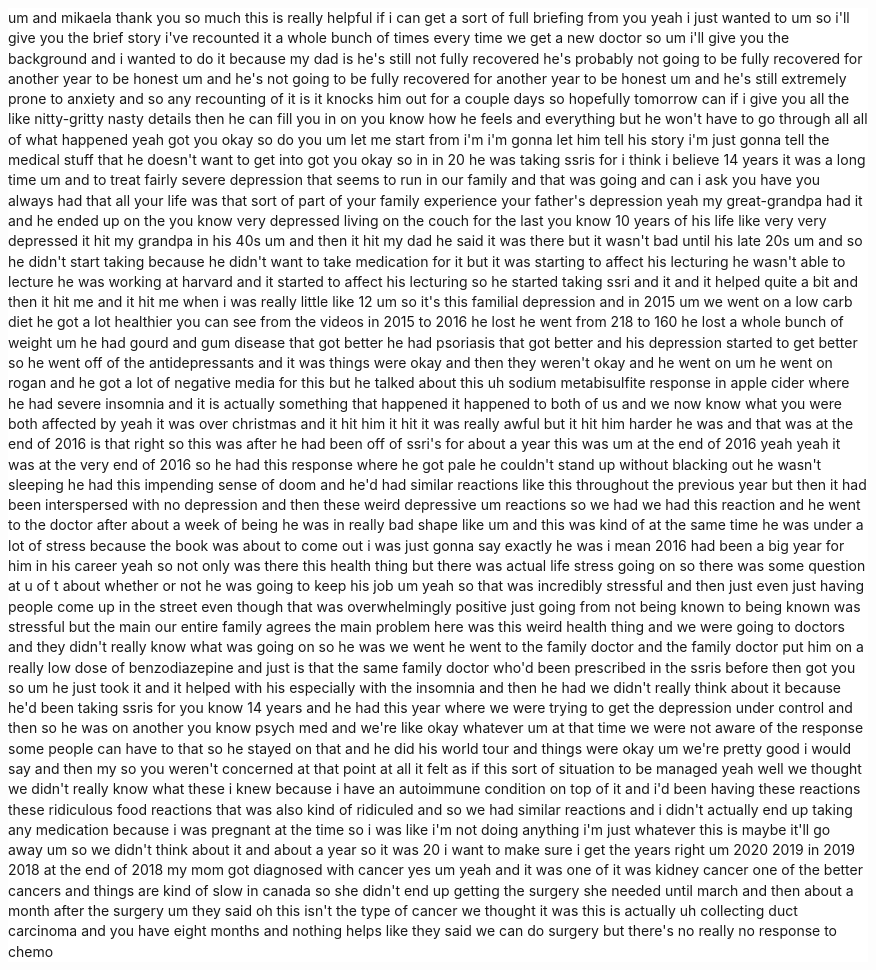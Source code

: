 um and mikaela thank you so much this is really helpful if i can get a sort of full briefing from you yeah i just wanted to um so i'll give you the brief story i've recounted it a whole bunch of times every time we get a new doctor so um i'll give you the background and i wanted to do it because my dad is he's still not fully recovered he's probably not going to be fully recovered for another year to be honest um and he's not going to be fully recovered for another year to be honest um and he's still extremely prone to anxiety and so any recounting of it is it knocks him out for a couple days so hopefully tomorrow can if i give you all the like nitty-gritty nasty details then he can fill you in on you know how he feels and everything but he won't have to go through all all of what happened yeah got you okay so do you um let me start from i'm i'm gonna let him tell his story i'm just gonna tell the medical stuff that he doesn't want to get into got you okay so in in 20 he was taking ssris for i think i believe 14 years it was a long time um and to treat fairly severe depression that seems to run in our family and that was going and can i ask you have you always had that all your life was that sort of part of your family experience your father's depression yeah my great-grandpa had it and he ended up on the you know very depressed living on the couch for the last you know 10 years of his life like very very depressed it hit my grandpa in his 40s um and then it hit my dad he said it was there but it wasn't bad until his late 20s um and so he didn't start taking because he didn't want to take medication for it but it was starting to affect his lecturing he wasn't able to lecture he was working at harvard and it started to affect his lecturing so he started taking ssri and it and it helped quite a bit and then it hit me and it hit me when i was really little like 12 um so it's this familial depression and in 2015 um we went on a low carb diet he got a lot healthier you can see from the videos in 2015 to 2016 he lost he went from 218 to 160 he lost a whole bunch of weight um he had gourd and gum disease that got better he had psoriasis that got better and his depression started to get better so he went off of the antidepressants and it was things were okay and then they weren't okay and he went on um he went on rogan and he got a lot of negative media for this but he talked about this uh sodium metabisulfite response in apple cider where he had severe insomnia and it is actually something that happened it happened to both of us and we now know what you were both affected by yeah it was over christmas and it hit him it hit it was really awful but it hit him harder he was and that was at the end of 2016 is that right so this was after he had been off of ssri's for about a year this was um at the end of 2016 yeah yeah it was at the very end of 2016 so he had this response where he got pale he couldn't stand up without blacking out he wasn't sleeping he had this impending sense of doom and he'd had similar reactions like this throughout the previous year but then it had been interspersed with no depression and then these weird depressive um reactions so we had we had this reaction and he went to the doctor after about a week of being he was in really bad shape like um and this was kind of at the same time he was under a lot of stress because the book was about to come out i was just gonna say exactly he was i mean 2016 had been a big year for him in his career yeah so not only was there this health thing but there was actual life stress going on so there was some question at u of t about whether or not he was going to keep his job um yeah so that was incredibly stressful and then just even just having people come up in the street even though that was overwhelmingly positive just going from not being known to being known was stressful but the main our entire family agrees the main problem here was this weird health thing and we were going to doctors and they didn't really know what was going on so he was we went he went to the family doctor and the family doctor put him on a really low dose of benzodiazepine and just is that the same family doctor who'd been prescribed in the ssris before then got you so um he just took it and it helped with his especially with the insomnia and then he had we didn't really think about it because he'd been taking ssris for you know 14 years and he had this year where we were trying to get the depression under control and then so he was on another you know psych med and we're like okay whatever um at that time we were not aware of the response some people can have to that so he stayed on that and he did his world tour and things were okay um we're pretty good i would say and then my so you weren't concerned at that point at all it felt as if this sort of situation to be managed yeah well we thought we didn't really know what these i knew because i have an autoimmune condition on top of it and i'd been having these reactions these ridiculous food reactions that was also kind of ridiculed and so we had similar reactions and i didn't actually end up taking any medication because i was pregnant at the time so i was like i'm not doing anything i'm just whatever this is maybe it'll go away um so we didn't think about it and about a year so it was 20 i want to make sure i get the years right um 2020 2019 in 2019 2018 at the end of 2018 my mom got diagnosed with cancer yes um yeah and it was one of it was kidney cancer one of the better cancers and things are kind of slow in canada so she didn't end up getting the surgery she needed until march and then about a month after the surgery um they said oh this isn't the type of cancer we thought it was this is actually uh collecting duct carcinoma and you have eight months and nothing helps like they said we can do surgery but there's no really no response to chemo